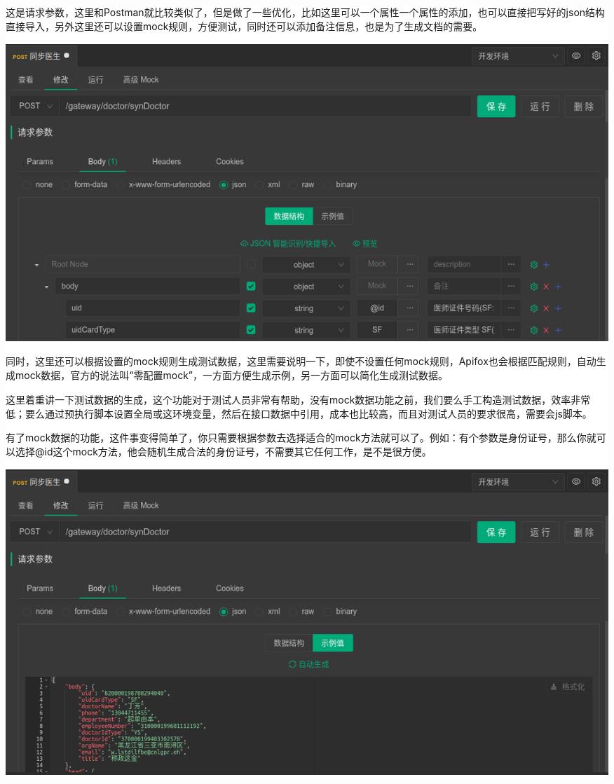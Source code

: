 这是请求参数，这里和Postman就比较类似了，但是做了一些优化，比如这里可以一个属性一个属性的添加，也可以直接把写好的json结构直接导入，另外这里还可以设置mock规则，方便测试，同时还可以添加备注信息，也是为了生成文档的需要。

![](../img/apifox/newapi-2.png)

同时，这里还可以根据设置的mock规则生成测试数据，这里需要说明一下，即使不设置任何mock规则，Apifox也会根据匹配规则，自动生成mock数据，官方的说法叫“零配置mock”，一方面方便生成示例，另一方面可以简化生成测试数据。

这里着重讲一下测试数据的生成，这个功能对于测试人员非常有帮助，没有mock数据功能之前，我们要么手工构造测试数据，效率非常低；要么通过预执行脚本设置全局或这环境变量，然后在接口数据中引用，成本也比较高，而且对测试人员的要求很高，需要会js脚本。

有了mock数据的功能，这件事变得简单了，你只需要根据参数去选择适合的mock方法就可以了。例如：有个参数是身份证号，那么你就可以选择@id这个mock方法，他会随机生成合法的身份证号，不需要其它任何工作，是不是很方便。

![](../img/apifox/newapi-3.png)
